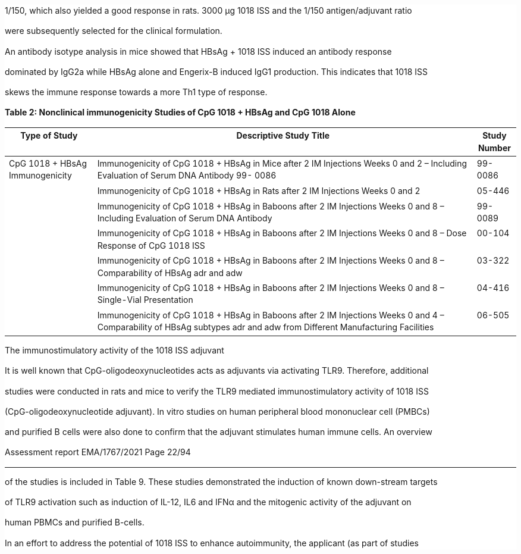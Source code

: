 1/150, which also yielded a good response in rats. 3000 µg 1018 ISS and the 1/150 antigen/adjuvant ratio

were subsequently selected for the clinical formulation.

An antibody isotype analysis in mice showed that HBsAg + 1018 ISS induced an antibody response

dominated by IgG2a while HBsAg alone and Engerix-B induced IgG1 production. This indicates that 1018 ISS

skews the immune response towards a more Th1 type of response.

**Table 2: Nonclinical immunogenicity Studies of CpG 1018 + HBsAg and CpG 1018 Alone**

|Type of Study|Descriptive Study Title|Study Number|
|---|---|---|
|CpG 1018 + HBsAg Immunogenicity|Immunogenicity of CpG 1018 + HBsAg in Mice after 2 IM Injections Weeks 0 and 2 – Including Evaluation of Serum DNA Antibody 99- 0086|99-0086|
||Immunogenicity of CpG 1018 + HBsAg in Rats after 2 IM Injections Weeks 0 and 2|05-446|
||Immunogenicity of CpG 1018 + HBsAg in Baboons after 2 IM Injections Weeks 0 and 8 – Including Evaluation of Serum DNA Antibody|99-0089|
||Immunogenicity of CpG 1018 + HBsAg in Baboons after 2 IM Injections Weeks 0 and 8 – Dose Response of CpG 1018 ISS|00-104|
||Immunogenicity of CpG 1018 + HBsAg in Baboons after 2 IM Injections Weeks 0 and 8 – Comparability of HBsAg adr and adw|03-322|
||Immunogenicity of CpG 1018 + HBsAg in Baboons after 2 IM Injections Weeks 0 and 8 – Single-Vial Presentation|04-416|
||Immunogenicity of CpG 1018 + HBsAg in Baboons after 2 IM Injections Weeks 0 and 4 – Comparability of HBsAg subtypes adr and adw from Different Manufacturing Facilities|06-505|



The immunostimulatory activity of the 1018 ISS adjuvant

It is well known that CpG-oligodeoxynucleotides acts as adjuvants via activating TLR9. Therefore, additional

studies were conducted in rats and mice to verify the TLR9 mediated immunostimulatory activity of 1018 ISS

(CpG-oligodeoxynucleotide adjuvant). In vitro studies on human peripheral blood mononuclear cell (PMBCs)

and purified B cells were also done to confirm that the adjuvant stimulates human immune cells. An overview

Assessment report
EMA/1767/2021 Page 22/94


-----

of the studies is included in Table 9. These studies demonstrated the induction of known down-stream targets

of TLR9 activation such as induction of IL-12, IL6 and IFNα and the mitogenic activity of the adjuvant on

human PBMCs and purified B-cells.

In an effort to address the potential of 1018 ISS to enhance autoimmunity, the applicant (as part of studies
